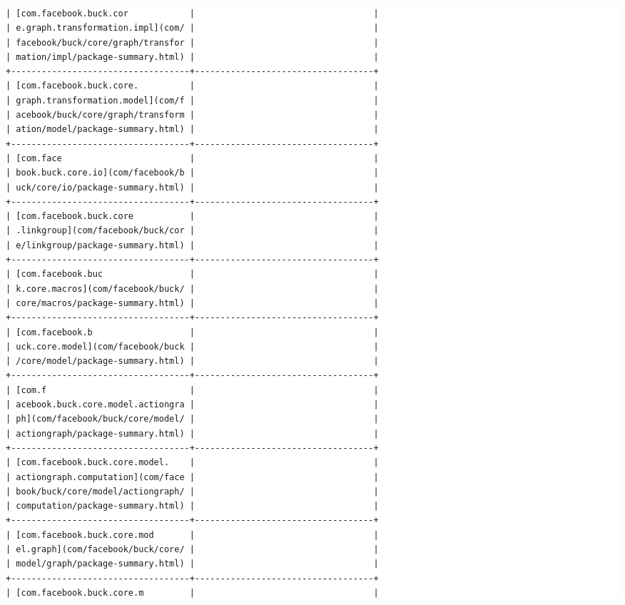     | [com.facebook.buck.cor            |                                   |
    | e.graph.transformation.impl](com/ |                                   |
    | facebook/buck/core/graph/transfor |                                   |
    | mation/impl/package-summary.html) |                                   |
    +-----------------------------------+-----------------------------------+
    | [com.facebook.buck.core.          |                                   |
    | graph.transformation.model](com/f |                                   |
    | acebook/buck/core/graph/transform |                                   |
    | ation/model/package-summary.html) |                                   |
    +-----------------------------------+-----------------------------------+
    | [com.face                         |                                   |
    | book.buck.core.io](com/facebook/b |                                   |
    | uck/core/io/package-summary.html) |                                   |
    +-----------------------------------+-----------------------------------+
    | [com.facebook.buck.core           |                                   |
    | .linkgroup](com/facebook/buck/cor |                                   |
    | e/linkgroup/package-summary.html) |                                   |
    +-----------------------------------+-----------------------------------+
    | [com.facebook.buc                 |                                   |
    | k.core.macros](com/facebook/buck/ |                                   |
    | core/macros/package-summary.html) |                                   |
    +-----------------------------------+-----------------------------------+
    | [com.facebook.b                   |                                   |
    | uck.core.model](com/facebook/buck |                                   |
    | /core/model/package-summary.html) |                                   |
    +-----------------------------------+-----------------------------------+
    | [com.f                            |                                   |
    | acebook.buck.core.model.actiongra |                                   |
    | ph](com/facebook/buck/core/model/ |                                   |
    | actiongraph/package-summary.html) |                                   |
    +-----------------------------------+-----------------------------------+
    | [com.facebook.buck.core.model.    |                                   |
    | actiongraph.computation](com/face |                                   |
    | book/buck/core/model/actiongraph/ |                                   |
    | computation/package-summary.html) |                                   |
    +-----------------------------------+-----------------------------------+
    | [com.facebook.buck.core.mod       |                                   |
    | el.graph](com/facebook/buck/core/ |                                   |
    | model/graph/package-summary.html) |                                   |
    +-----------------------------------+-----------------------------------+
    | [com.facebook.buck.core.m         |                                   |